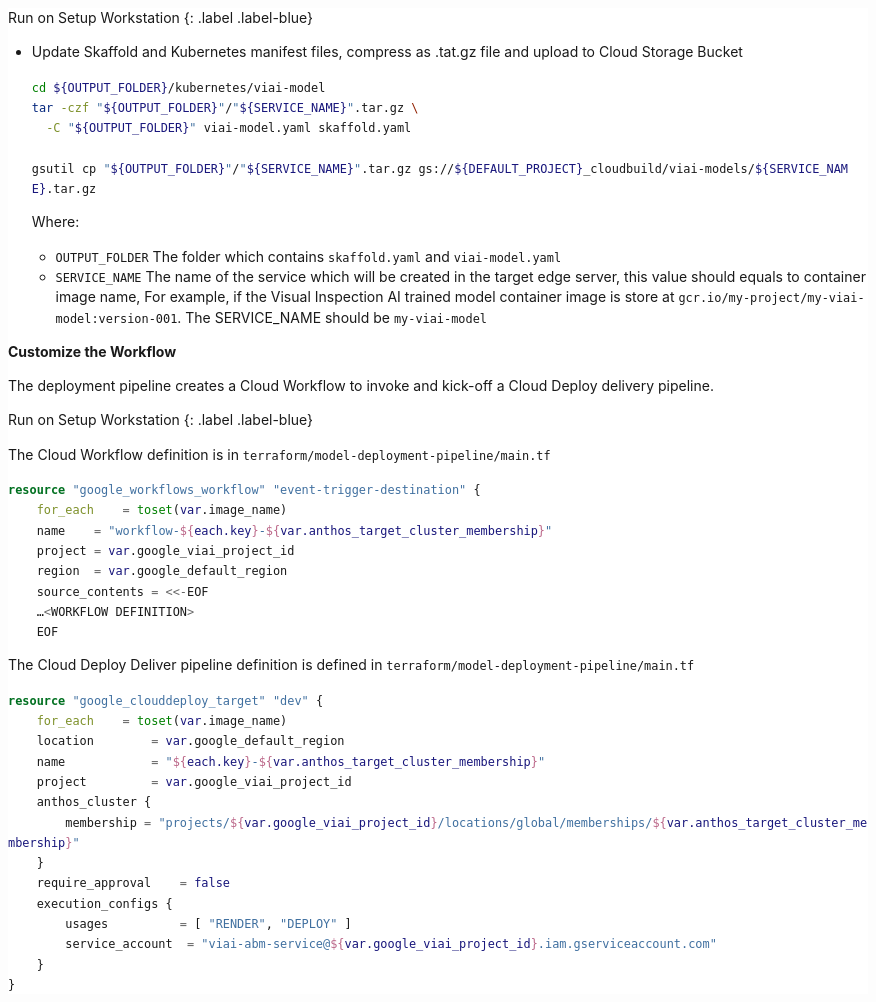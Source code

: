 Run on Setup Workstation
{: .label .label-blue}

* Update Skaffold and Kubernetes manifest files, compress as .tat.gz file and upload to Cloud Storage Bucket

  ```bash
  cd ${OUTPUT_FOLDER}/kubernetes/viai-model
  tar -czf "${OUTPUT_FOLDER}"/"${SERVICE_NAME}".tar.gz \
    -C "${OUTPUT_FOLDER}" viai-model.yaml skaffold.yaml

  gsutil cp "${OUTPUT_FOLDER}"/"${SERVICE_NAME}".tar.gz gs://${DEFAULT_PROJECT}_cloudbuild/viai-models/${SERVICE_NAME}.tar.gz
  ```

  Where:

  * `OUTPUT_FOLDER` The folder which contains `skaffold.yaml` and `viai-model.yaml`
  * `SERVICE_NAME` The name of the service which will be created in the target edge server, this value should equals to container image name, For example, if the Visual Inspection AI trained model container image is store at `gcr.io/my-project/my-viai-model:version-001`. The SERVICE_NAME should be `my-viai-model`

__Customize the Workflow__

The deployment pipeline creates a Cloud Workflow to invoke and kick-off a Cloud Deploy delivery pipeline.

Run on Setup Workstation
{: .label .label-blue}

The Cloud Workflow definition is in `terraform/model-deployment-pipeline/main.tf`

```terraform
resource "google_workflows_workflow" "event-trigger-destination" {
    for_each    = toset(var.image_name)
    name    = "workflow-${each.key}-${var.anthos_target_cluster_membership}"
    project = var.google_viai_project_id
    region  = var.google_default_region
    source_contents = <<-EOF
    …<WORKFLOW DEFINITION>
    EOF
```

The Cloud Deploy Deliver pipeline definition is defined in `terraform/model-deployment-pipeline/main.tf`

```terraform
resource "google_clouddeploy_target" "dev" {
    for_each    = toset(var.image_name)
    location        = var.google_default_region
    name            = "${each.key}-${var.anthos_target_cluster_membership}"
    project         = var.google_viai_project_id
    anthos_cluster {
        membership = "projects/${var.google_viai_project_id}/locations/global/memberships/${var.anthos_target_cluster_membership}"
    }
    require_approval    = false
    execution_configs {
        usages          = [ "RENDER", "DEPLOY" ]
        service_account  = "viai-abm-service@${var.google_viai_project_id}.iam.gserviceaccount.com"
    }
}
```
